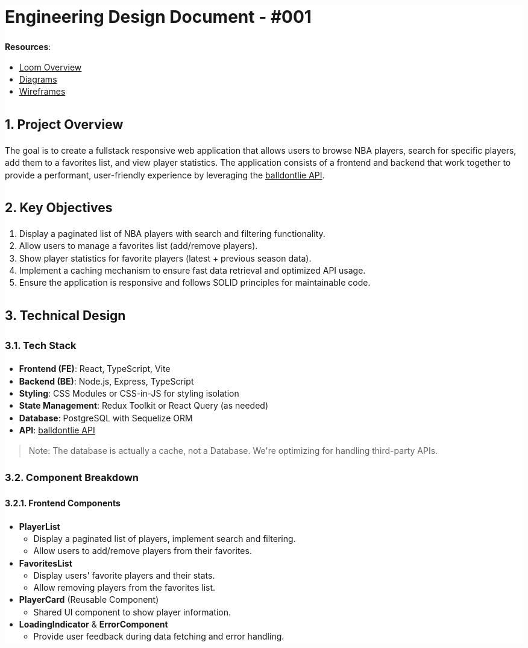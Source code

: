 # Engineering Design Document - #001

**Resources**:

- [Loom Overview](https://www.loom.com/share/b03c13a12bd04019be74768f6af8b988?sid=655a9086-5526-42b8-913a-a2c859010ee1)
- [Diagrams](../diagrams)
- [Wireframes](../wireframes)

## 1. Project Overview

The goal is to create a fullstack responsive web application that allows users to browse NBA players, search for specific players, add them to a favorites list, and view player statistics. The application consists of a frontend and backend that work together to provide a performant, user-friendly experience by leveraging the [balldontlie API](https://docs.balldontlie.io/#introduction).

## 2. Key Objectives

1. Display a paginated list of NBA players with search and filtering functionality.
2. Allow users to manage a favorites list (add/remove players).
3. Show player statistics for favorite players (latest + previous season data).
4. Implement a caching mechanism to ensure fast data retrieval and optimized API usage.
5. Ensure the application is responsive and follows SOLID principles for maintainable code.

## 3. Technical Design

### 3.1. Tech Stack

- **Frontend (FE)**: React, TypeScript, Vite
- **Backend (BE)**: Node.js, Express, TypeScript
- **Styling**: CSS Modules or CSS-in-JS for styling isolation
- **State Management**: Redux Toolkit or React Query (as needed)
- **Database**: PostgreSQL with Sequelize ORM
- **API**: [balldontlie API](https://docs.balldontlie.io/#introduction)

> Note: The database is actually a cache, not a Database. We're optimizing for handling third-party APIs.

### 3.2. Component Breakdown

#### 3.2.1. Frontend Components

- **PlayerList**
  - Display a paginated list of players, implement search and filtering.
  - Allow users to add/remove players from their favorites.
- **FavoritesList**
  - Display users' favorite players and their stats.
  - Allow removing players from the favorites list.
- **PlayerCard** (Reusable Component)
  - Shared UI component to show player information.
- **LoadingIndicator** & **ErrorComponent**
  - Provide user feedback during data fetching and error handling.
